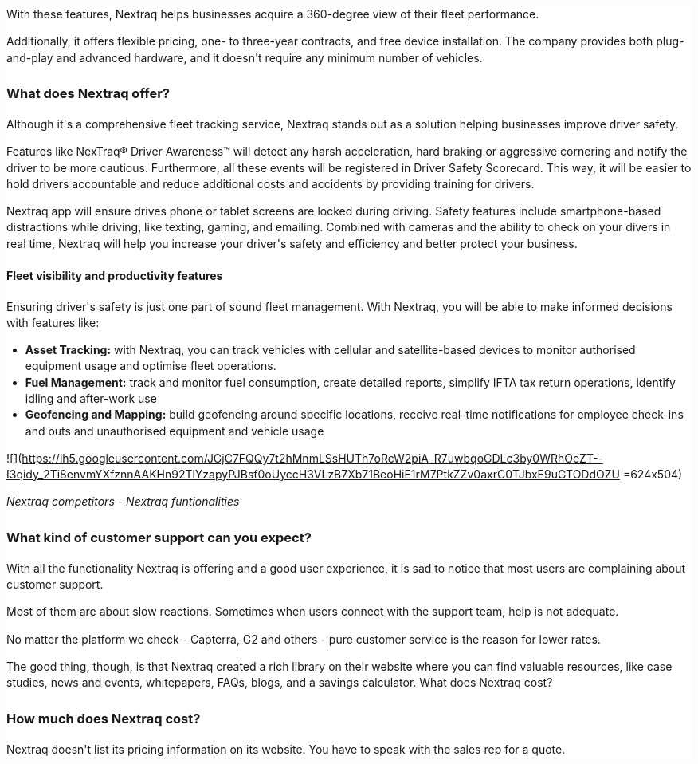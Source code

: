 With these features, Nextraq helps businesses acquire a 360-degree view of their fleet performance.

Additionally, it offers flexible pricing, one- to three-year contracts, and free device installation. The company provides both plug-and-play and advanced hardware, and it doesn't require any minimum number of vehicles.

### What does Nextraq offer?

Although it's a comprehensive fleet tracking service, Nextraq stands out as a solution helping businesses improve driver safety.

Features like NexTraq® Driver Awareness™ will detect any harsh acceleration, hard braking or aggressive cornering and notify the driver to be more cautious. Furthermore, all these events will be registered in Driver Safety Scorecard. This way, it will be easier to hold drivers accountable and reduce additional costs and accidents by providing training for drivers.

Nextraq app will ensure drives phone or tablet screens are locked during driving. Safety features include smartphone-based distractions while driving, like texting, gaming, and emailing. Combined with cameras and the ability to check on your divers in real time, Nextraq will help you increase your driver's safety and efficiency and better protect your business.

#### Fleet visibility and productivity features

Ensuring driver's safety is just one part of sound fleet management. With Nextraq, you will be able to make informed decisions with features like:

* **Asset Tracking:** with Nextraq, you can track vehicles with cellular and satellite-based devices to monitor authorised equipment usage and optimise fleet operations.
* **Fuel Management:** track and monitor fuel consumption, create detailed reports, simplify IFTA tax return operations, identify idling and after-work use
* **Geofencing and Mapping:** build geofencing around specific locations, receive real-time notifications for employee check-ins and outs and unauthorised equipment and vehicle usage

![](https://lh5.googleusercontent.com/JGjC7FQQy7t2hMnmLSsHUTh7oRcW2piA_R7uwbqoGDLc3by0WRhOeZT--I3qidy_2Ti8envmYXfznnAAKHn92TlYzapyPJBsf0oUyccH3VLzB7Xb71BeoHiE1rM7PtkZZv0axrC0TJbxE9uGTODdOZU =624x504)

_Nextraq competitors - Nextraq funtionalities_

### What kind of customer support can you expect?

With all the functionality Nextraq is offering and a good user experience, it is sad to notice that most users are complaining about customer support.

Most of them are about slow reactions. Sometimes when users connect with the support team, help is not adequate.

No matter the platform we check - Capterra, G2 and others - pure customer service is the reason for lower rates.

The good thing, though, is that Nextraq created a rich library on their website where you can find valuable resources, like case studies, news and events, whitepapers, FAQs, blogs, and a savings calculator. What does Nextraq cost?

### How much does Nextraq cost?

Nextraq doesn't list its pricing information on its website. You have to speak with the sales rep for a quote.
